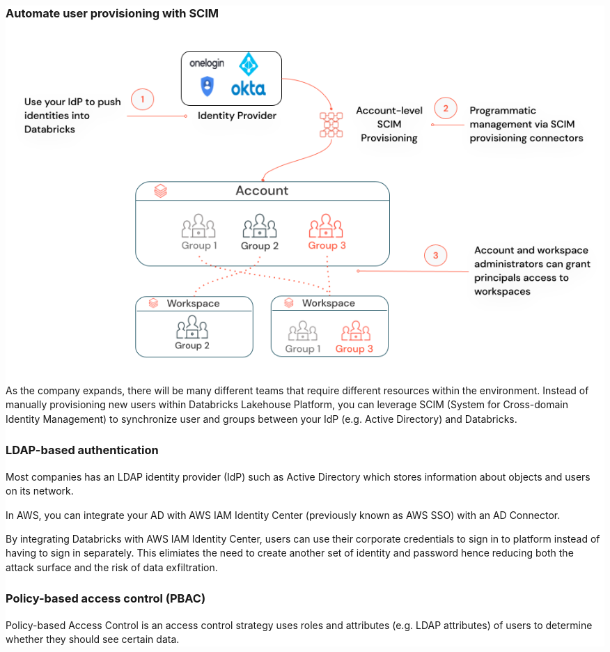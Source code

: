 ### Automate user provisioning with SCIM

![](./images/scim.png)

As the company expands, there will be many different teams that require different resources within the environment. 
Instead of manually provisioning new users within Databricks Lakehouse Platform, you can leverage SCIM (System for Cross-domain Identity Management) to synchronize user and groups between your IdP (e.g. Active Directory) and Databricks. 


### LDAP-based authentication

Most companies has an LDAP identity provider (IdP) such as Active Directory which stores information about objects and users on its network. 

In AWS, you can integrate your AD with AWS IAM Identity Center (previously known as AWS SSO) with an AD Connector.

By integrating Databricks with AWS IAM Identity Center, users can use their corporate credentials to sign in to platform instead of having to sign in separately. 
This elimiates the need to create another set of identity and password hence reducing both the attack surface and the risk of data exfiltration.


### Policy-based access control (PBAC)

Policy-based Access Control is an access control strategy uses roles and attributes (e.g. LDAP attributes) of users to determine whether they should see certain data.

